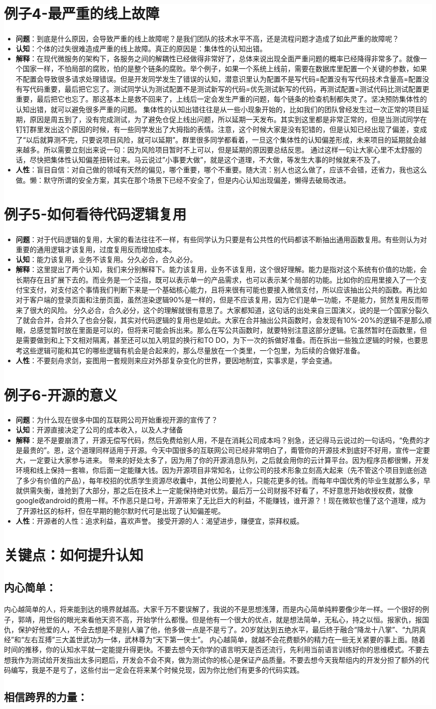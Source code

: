 # 例子4-最严重的线上故障

- **问题**：到底是什么原因，会导致严重的线上故障呢？是我们团队的技术水平不高，还是流程问题才造成了如此严重的故障呢？
- **认知**：个体的过失很难造成严重的线上故障。真正的原因是：集体性的认知出错。
- **解释**：在现代微服务的架构下，各服务之间的解耦性已经做得非常好了，总体来说出现全面严重问题的概率已经降得非常多了。就像一个国家一样，不怕局部的腐败，怕的是整个链条的腐败。举个例子，如果一个系统上线前，需要在数据库里配置一个关键的参数，如果不配置会导致很多请求处理错误。但是开发同学发生了错误的认知，潜意识里认为配置不是写代码=配置没有写代码技术含量高=配置没有写代码重要，最后把它忘了。测试同学认为测试配置不是测试新写的代码=优先测试新写的代码，再测试配置=测试代码比测试配置更重要，最后把它也忘了。那这基本上是救不回来了，上线后一定会发生严重的问题，每个链条的检查机制都失灵了。坚决预防集体性的认知出错，就可以避免很多严重的问题。 集体性的认知出错往往是从一些小现象开始的，比如我们的团队曾经发生过一次正常的项目延期，原因是周五到了，没有完成测试，为了避免仓促上线出问题，所以延期一天发布。其实到这里都是非常正常的，但是当测试同学在钉钉群里发出这个原因的时候，有一些同学发出了大拇指的表情。注意，这个时候大家是没有犯错的，但是认知已经出现了偏差，变成了“以后就算测不完，只要说项目风险，就可以延期”。群里很多同学都看着，一旦这个集体性的认知偏差形成，未来项目的延期就会越来越多。所以需要立刻出来说一句：因为风险项目暂时不上可以，但是延期的原因要总结反思。 通过这样一句让大家心里不太舒服的话，尽快把集体性认知偏差扭转过来。马云说过”小事要大做”，就是这个道理，不大做，等发生大事的时候就来不及了。
- **人性**：盲目自信：对自己做的领域有天然的偏见，哪个重要，哪个不重要。随大流：别人也这么做了，应该不会错，还省力，我也这么做。懒：默守所谓的安全方案，其实在那个场景下已经不安全了，但是内心认知出现偏差，懒得去破局改进。

# 例子5-如何看待代码逻辑复用

- **问题**：对于代码逻辑的复用，大家的看法往往不一样，有些同学认为只要是有公共性的代码都该不断抽出通用函数复用。有些则认为对重要的通用逻辑才该复用，过度复用反而增加成本。
- **认知**：能力该复用，业务不该复用。分久必合，合久必分。
- **解释**：这里提出了两个认知，我们来分别解释下。能力该复用，业务不该复用，这个很好理解。能力是指对这个系统有价值的功能，会长期存在且扩展下去的。而业务是一个泛指，既可以表示单一的产品需求，也可以表示某个局部的功能。比如你的应用里接入了一个支付宝支付，对支付这个事情我们判断下来是一个基础核心能力，且将来很有可能也要接入微信支付，所以应该抽出公共的函数。再比如对于客户端的登录页面和注册页面，虽然渲染逻辑90%是一样的，但是不应该复用，因为它们是单一功能，不是能力，贸然复用反而带来了很大的风险。 分久必合，合久必分，这个的理解就很有意思了。大家都知道，这句话的出处来自三国演义，说的是一个国家分裂久了就会合并，合并久了也会分裂，其实对代码逻辑的复用也是如此。大家在合并抽出公共函数时，会发现有10%-20%的逻辑不是那么顺眼，总感觉暂时放在里面是可以的，但将来可能会拆出来。那么在写公共函数时，就要特别注意这部分逻辑。它虽然暂时在函数里，但是需要做到和上下文相对隔离，甚至还可以加入明显的换行和TO DO，为下一次的拆做好准备。而在拆出一些独立逻辑的时候，也要思考这些逻辑可能和其它的哪些逻辑有机会是合起来的，那么尽量放在一个类里，一个包里，为后续的合做好准备。
- **人性**：不要刻舟求剑，妄图用一套规则来应对外部复杂变化的世界，要因地制宜，实事求是，学会变通。

# 例子6-开源的意义

- **问题**：为什么现在很多中国的互联网公司开始重视开源的宣传了？
- **认知**：开源直接决定了公司的成本收入，以及人才储备
- **解释**：是不是要崩溃了，开源无偿写代码，然后免费给别人用，不是在消耗公司成本吗？别急，还记得马云说过的一句话吗，“免费的才是最贵的”。恩，这个道理同样适用于开源。今天中国很多的互联网公司已经非常明白了，甭管你的开源技术到底好不好用，宣传一定要大，一定要让大家参与进来。 带来的好处太多了，因为用了你的开源消息队列，之后就会用你的云计算平台。因为程序员都很懒，开发环境和线上保持一套嘛，你后面一定能赚大钱。因为开源项目非常知名，让你公司的技术形象立刻高大起来（先不管这个项目到底创造了多少有价值的产品），每年校招的优质学生资源尽收囊中，其他公司要抢人，只能花更多的钱。而每年中国优秀的毕业生就那么多，早就供需失衡，谁抢到了大部分，那之后在技术上一定能保持绝对优势。最后万一公司财报不好看了，不好意思开始收授权费，就像google收android的费用一样。不作恶只是口号，开源带来了无比巨大的利益，不能赚钱，谁开源？！现在微软也懂了这个道理，成为了开源社区的标杆，但在早期的鲍尔默时代可是出现了认知偏差呢。
- **人性**：开源者的人性：追求利益，喜欢声誉。 接受开源的人：渴望进步，赚便宜，崇拜权威。

# 关键点：如何提升认知

## 内心简单：

内心越简单的人，将来能到达的境界就越高。大家千万不要误解了，我说的不是思想浅薄，而是内心简单纯粹要像少年一样。一个很好的例子，郭靖，用世俗的眼光来看他天资不高，开始学什么都慢。但是他有一个很大的优点，就是想法简单，无私心，持之以恒。报家仇，报国仇，保护好他爱的人，不会去想是不是别人骗了他，他多做一点是不是亏了。20岁就达到五绝水平，最后终于融合“降龙十八掌”、“九阴真经”和“左右互搏”三大盖世武功为一体，武林尊为“天下第一侠士”。 内心越简单，就越不会花费额外的精力在一些无关紧要的事上面。随着时间的推移，你的认知水平就一定能提升得更快。不要去想今天你学的语言明天是否还流行，先利用当前语言训练好你的思维模式。不要去想我作为测试给开发指出太多问题后，开发会不会不爽，做为测试你的核心是保证产品质量。不要去想今天我帮组内的开发分担了额外的代码编写，我是不是亏了，这些付出一定会在将来某个时候兑现，因为你比他们有更多的代码实践。

## 相信跨界的力量：

